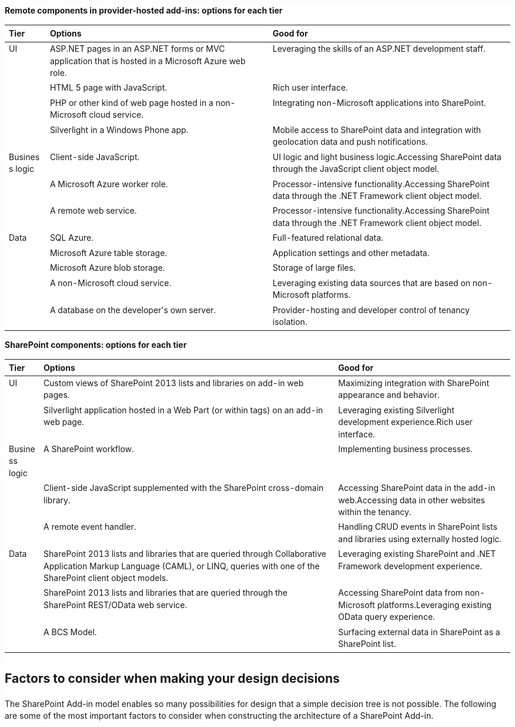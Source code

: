 
 

**Remote components in provider-hosted add-ins: options for each tier**


|**Tier**|**Options**|**Good for**|
|:-----|:-----|:-----|
|UI|ASP.NET pages in an ASP.NET forms or MVC application that is hosted in a Microsoft Azure web role.|Leveraging the skills of an ASP.NET development staff.|
||HTML 5 page with JavaScript.|Rich user interface.|
||PHP or other kind of web page hosted in a non-Microsoft cloud service.|Integrating non-Microsoft applications into SharePoint.|
||Silverlight in a Windows Phone app.|Mobile access to SharePoint data and integration with geolocation data and push notifications.|
|Business logic|Client-side JavaScript.|UI logic and light business logic.Accessing SharePoint data through the JavaScript client object model. |
||A Microsoft Azure worker role.|Processor-intensive functionality.Accessing SharePoint data through the .NET Framework client object model.|
||A remote web service.|Processor-intensive functionality.Accessing SharePoint data through the .NET Framework client object model.|
|Data|SQL Azure.|Full-featured relational data.|
||Microsoft Azure table storage.|Application settings and other metadata.|
||Microsoft Azure blob storage.|Storage of large files.|
||A non-Microsoft cloud service.|Leveraging existing data sources that are based on non-Microsoft platforms.|
||A database on the developer's own server.|Provider-hosting and developer control of tenancy isolation.|

**SharePoint components: options for each tier**


|**Tier**|**Options**|**Good for**|
|:-----|:-----|:-----|
|UI|Custom views of SharePoint 2013 lists and libraries on add-in web pages. |Maximizing integration with SharePoint appearance and behavior.|
||Silverlight application hosted in a Web Part (or within <object> tags) on an add-in web page.|Leveraging existing Silverlight development experience.Rich user interface.|
|Business logic|A SharePoint workflow.|Implementing business processes.|
||Client-side JavaScript supplemented with the SharePoint cross-domain library.|Accessing SharePoint data in the add-in web.Accessing data in other websites within the tenancy.|
||A remote event handler.|Handling CRUD events in SharePoint lists and libraries using externally hosted logic.|
|Data|SharePoint 2013 lists and libraries that are queried through Collaborative Application Markup Language (CAML), or LINQ, queries with one of the SharePoint client object models.|Leveraging existing SharePoint and .NET Framework development experience.|
||SharePoint 2013 lists and libraries that are queried through the SharePoint REST/OData web service.|Accessing SharePoint data from non-Microsoft platforms.Leveraging existing OData query experience.|
||A BCS Model.|Surfacing external data in SharePoint as a SharePoint list.|

## Factors to consider when making your design decisions
<a name="DecisionFactors"> </a>

The SharePoint Add-in model enables so many possibilities for design that a simple decision tree is not possible. The following are some of the most important factors to consider when constructing the architecture of a SharePoint Add-in.
 